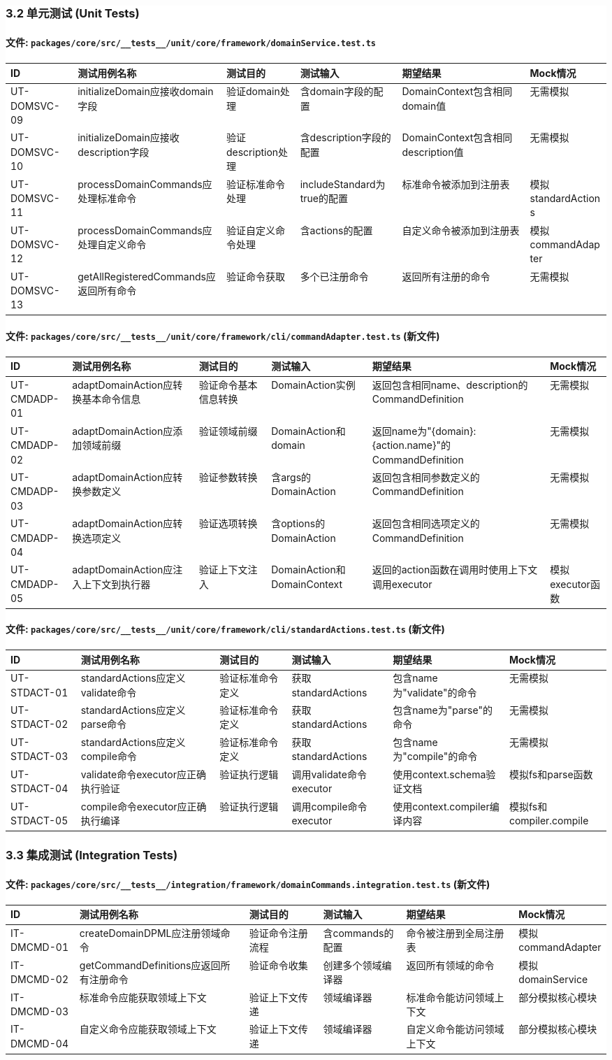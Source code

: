 ### 3.2 单元测试 (Unit Tests)

#### 文件: `packages/core/src/__tests__/unit/core/framework/domainService.test.ts`

| ID | 测试用例名称 | 测试目的 | 测试输入 | 期望结果 | Mock情况 |
|:---|:------------|:---------|:---------|:---------|:---------|
| UT-DOMSVC-09 | initializeDomain应接收domain字段 | 验证domain处理 | 含domain字段的配置 | DomainContext包含相同domain值 | 无需模拟 |
| UT-DOMSVC-10 | initializeDomain应接收description字段 | 验证description处理 | 含description字段的配置 | DomainContext包含相同description值 | 无需模拟 |
| UT-DOMSVC-11 | processDomainCommands应处理标准命令 | 验证标准命令处理 | includeStandard为true的配置 | 标准命令被添加到注册表 | 模拟standardActions |
| UT-DOMSVC-12 | processDomainCommands应处理自定义命令 | 验证自定义命令处理 | 含actions的配置 | 自定义命令被添加到注册表 | 模拟commandAdapter |
| UT-DOMSVC-13 | getAllRegisteredCommands应返回所有命令 | 验证命令获取 | 多个已注册命令 | 返回所有注册的命令 | 无需模拟 |

#### 文件: `packages/core/src/__tests__/unit/core/framework/cli/commandAdapter.test.ts` (新文件)

| ID | 测试用例名称 | 测试目的 | 测试输入 | 期望结果 | Mock情况 |
|:---|:------------|:---------|:---------|:---------|:---------|
| UT-CMDADP-01 | adaptDomainAction应转换基本命令信息 | 验证命令基本信息转换 | DomainAction实例 | 返回包含相同name、description的CommandDefinition | 无需模拟 |
| UT-CMDADP-02 | adaptDomainAction应添加领域前缀 | 验证领域前缀 | DomainAction和domain | 返回name为"{domain}:{action.name}"的CommandDefinition | 无需模拟 |
| UT-CMDADP-03 | adaptDomainAction应转换参数定义 | 验证参数转换 | 含args的DomainAction | 返回包含相同参数定义的CommandDefinition | 无需模拟 |
| UT-CMDADP-04 | adaptDomainAction应转换选项定义 | 验证选项转换 | 含options的DomainAction | 返回包含相同选项定义的CommandDefinition | 无需模拟 |
| UT-CMDADP-05 | adaptDomainAction应注入上下文到执行器 | 验证上下文注入 | DomainAction和DomainContext | 返回的action函数在调用时使用上下文调用executor | 模拟executor函数 |

#### 文件: `packages/core/src/__tests__/unit/core/framework/cli/standardActions.test.ts` (新文件)

| ID | 测试用例名称 | 测试目的 | 测试输入 | 期望结果 | Mock情况 |
|:---|:------------|:---------|:---------|:---------|:---------|
| UT-STDACT-01 | standardActions应定义validate命令 | 验证标准命令定义 | 获取standardActions | 包含name为"validate"的命令 | 无需模拟 |
| UT-STDACT-02 | standardActions应定义parse命令 | 验证标准命令定义 | 获取standardActions | 包含name为"parse"的命令 | 无需模拟 |
| UT-STDACT-03 | standardActions应定义compile命令 | 验证标准命令定义 | 获取standardActions | 包含name为"compile"的命令 | 无需模拟 |
| UT-STDACT-04 | validate命令executor应正确执行验证 | 验证执行逻辑 | 调用validate命令executor | 使用context.schema验证文档 | 模拟fs和parse函数 |
| UT-STDACT-05 | compile命令executor应正确执行编译 | 验证执行逻辑 | 调用compile命令executor | 使用context.compiler编译内容 | 模拟fs和compiler.compile |

### 3.3 集成测试 (Integration Tests)

#### 文件: `packages/core/src/__tests__/integration/framework/domainCommands.integration.test.ts` (新文件)

| ID | 测试用例名称 | 测试目的 | 测试输入 | 期望结果 | Mock情况 |
|:---|:------------|:---------|:---------|:---------|:---------|
| IT-DMCMD-01 | createDomainDPML应注册领域命令 | 验证命令注册流程 | 含commands的配置 | 命令被注册到全局注册表 | 模拟commandAdapter |
| IT-DMCMD-02 | getCommandDefinitions应返回所有注册命令 | 验证命令收集 | 创建多个领域编译器 | 返回所有领域的命令 | 模拟domainService |
| IT-DMCMD-03 | 标准命令应能获取领域上下文 | 验证上下文传递 | 领域编译器 | 标准命令能访问领域上下文 | 部分模拟核心模块 |
| IT-DMCMD-04 | 自定义命令应能获取领域上下文 | 验证上下文传递 | 领域编译器 | 自定义命令能访问领域上下文 | 部分模拟核心模块 |
